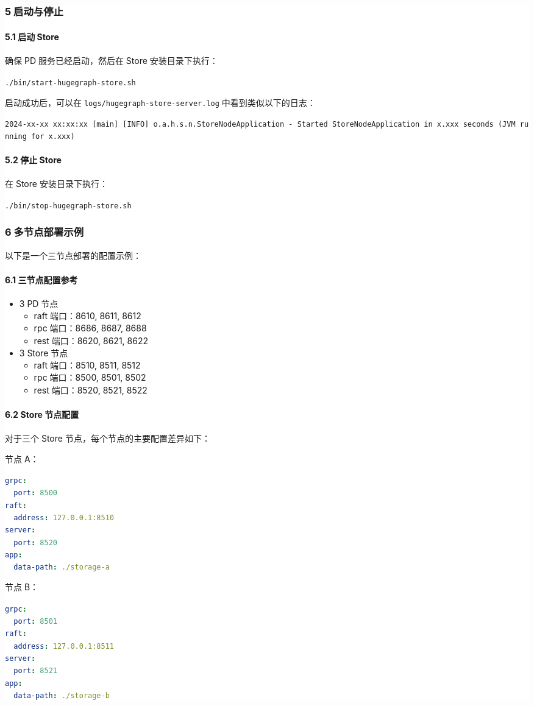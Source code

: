 ### 5 启动与停止

#### 5.1 启动 Store

确保 PD 服务已经启动，然后在 Store 安装目录下执行：

```bash
./bin/start-hugegraph-store.sh
```

启动成功后，可以在 `logs/hugegraph-store-server.log` 中看到类似以下的日志：

```
2024-xx-xx xx:xx:xx [main] [INFO] o.a.h.s.n.StoreNodeApplication - Started StoreNodeApplication in x.xxx seconds (JVM running for x.xxx)
```

#### 5.2 停止 Store

在 Store 安装目录下执行：

```bash
./bin/stop-hugegraph-store.sh
```

### 6 多节点部署示例

以下是一个三节点部署的配置示例：

#### 6.1 三节点配置参考

- 3 PD 节点
  - raft 端口：8610, 8611, 8612
  - rpc 端口：8686, 8687, 8688
  - rest 端口：8620, 8621, 8622
- 3 Store 节点
  - raft 端口：8510, 8511, 8512
  - rpc 端口：8500, 8501, 8502
  - rest 端口：8520, 8521, 8522

#### 6.2 Store 节点配置

对于三个 Store 节点，每个节点的主要配置差异如下：

节点 A：
```yaml
grpc:
  port: 8500
raft:
  address: 127.0.0.1:8510
server:
  port: 8520
app:
  data-path: ./storage-a
```

节点 B：
```yaml
grpc:
  port: 8501
raft:
  address: 127.0.0.1:8511
server:
  port: 8521
app:
  data-path: ./storage-b
```
